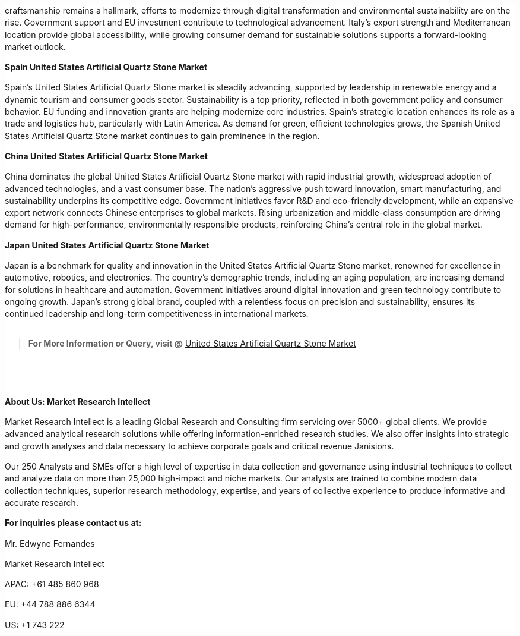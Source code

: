 craftsmanship remains a hallmark, efforts to modernize through digital transformation and environmental sustainability are on the rise. Government support and EU investment contribute to technological advancement. Italy&rsquo;s export strength and Mediterranean location provide global accessibility, while growing consumer demand for sustainable solutions supports a forward-looking market outlook.</p><p class="" data-start="4424" data-end="4975"><strong data-start="4424" data-end="4445">Spain United States Artificial Quartz Stone Market</strong></p><p class="" data-start="4424" data-end="4975">Spain&rsquo;s United States Artificial Quartz Stone market is steadily advancing, supported by leadership in renewable energy and a dynamic tourism and consumer goods sector. Sustainability is a top priority, reflected in both government policy and consumer behavior. EU funding and innovation grants are helping modernize core industries. Spain&rsquo;s strategic location enhances its role as a trade and logistics hub, particularly with Latin America. As demand for green, efficient technologies grows, the Spanish United States Artificial Quartz Stone market continues to gain prominence in the region.</p><p class="" data-start="4977" data-end="5589"><strong data-start="4977" data-end="4998">China United States Artificial Quartz Stone Market</strong></p><p class="" data-start="4977" data-end="5589">China dominates the global United States Artificial Quartz Stone market with rapid industrial growth, widespread adoption of advanced technologies, and a vast consumer base. The nation&rsquo;s aggressive push toward innovation, smart manufacturing, and sustainability underpins its competitive edge. Government initiatives favor R&amp;D and eco-friendly development, while an expansive export network connects Chinese enterprises to global markets. Rising urbanization and middle-class consumption are driving demand for high-performance, environmentally responsible products, reinforcing China&rsquo;s central role in the global market.</p><p class="" data-start="5591" data-end="6162"><strong data-start="5591" data-end="5612">Japan United States Artificial Quartz Stone Market</strong></p><p class="" data-start="5591" data-end="6162">Japan is a benchmark for quality and innovation in the United States Artificial Quartz Stone market, renowned for excellence in automotive, robotics, and electronics. The country&rsquo;s demographic trends, including an aging population, are increasing demand for solutions in healthcare and automation. Government initiatives around digital innovation and green technology contribute to ongoing growth. Japan&rsquo;s strong global brand, coupled with a relentless focus on precision and sustainability, ensures its continued leadership and long-term competitiveness in international markets.</p><hr /><blockquote><p><span class="font-[700]"><strong>For More Information or Query, visit&nbsp;@</strong>&nbsp;</span><span class="font-[700]"><a href="https://www.marketresearchintellect.com/product/global-artificial-quartz-stone-market-size-forecast/?utm_source=Linkedin&utm_medium=019" target="_blank" data-tracking-control-name="article-ssr-frontend-pulse_little-text-block" data-tracking-will-navigate="" data-test-link="">United States Artificial Quartz Stone Market</a></span></p></blockquote><hr /><h3>&nbsp;</h3><p><strong><span class="font-[700]">About Us: Market Research Intellect</span></strong></p><p><span class="">Market Research Intellect is a leading Global Research and Consulting firm servicing over 5000+ global clients. We provide advanced analytical research solutions while offering information-enriched research studies.&nbsp;</span>We also offer insights into strategic and growth analyses and data necessary to achieve corporate goals and critical revenue Janisions.</p><p><span class="">Our 250 Analysts and SMEs offer a high level of expertise in data collection and governance using industrial techniques to collect and analyze data on more than 25,000 high-impact and niche markets. Our analysts are trained to combine modern data collection techniques, superior research methodology, expertise, and years of collective experience to produce informative and accurate research.</span></p><p><strong>For inquiries please contact us at:</strong></p><p>Mr. Edwyne Fernandes</p><p>Market Research Intellect</p><p>APAC: +61 485 860 968</p><p>EU: +44 788 886 6344</p><p>US: +1 743 222